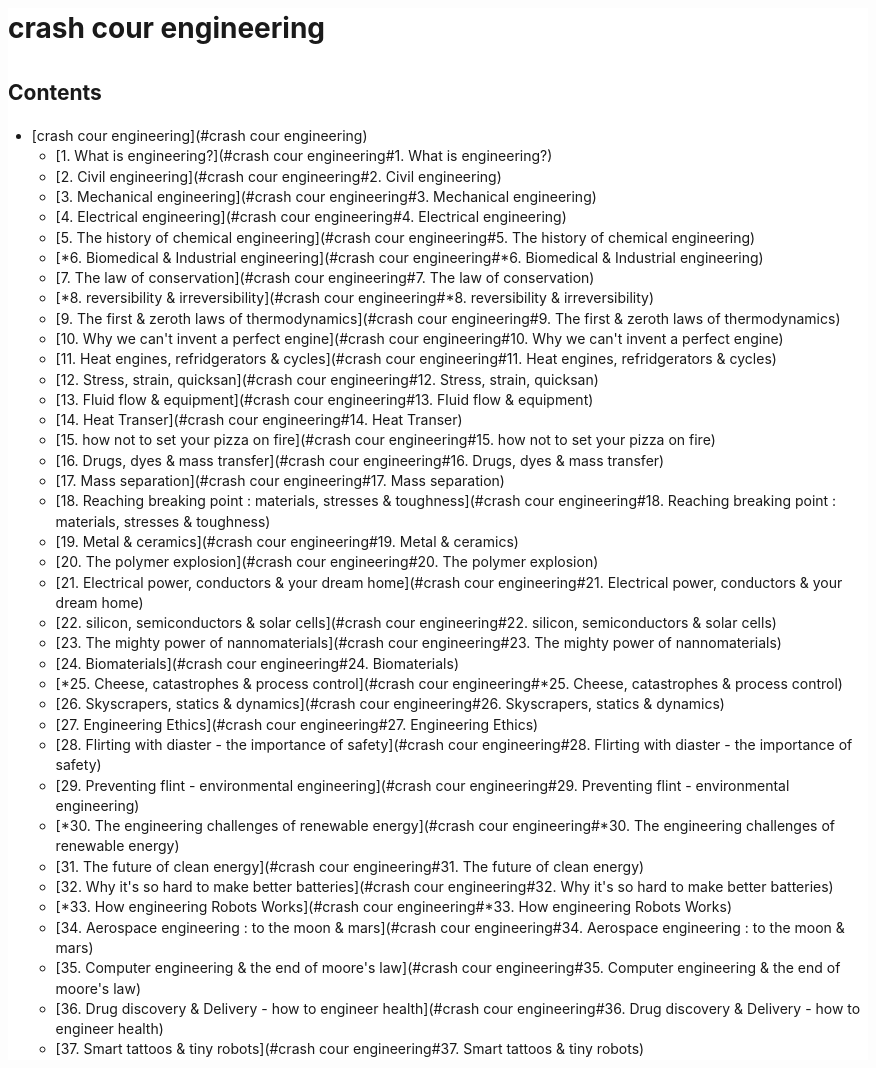 # crash cour engineering

## Contents

- [crash cour engineering](#crash cour engineering)
    - [1. What is engineering?](#crash cour engineering#1. What is engineering?)
    - [2. Civil engineering](#crash cour engineering#2. Civil engineering)
    - [3. Mechanical engineering](#crash cour engineering#3. Mechanical engineering)
    - [4. Electrical engineering](#crash cour engineering#4. Electrical engineering)
    - [5. The history of chemical engineering](#crash cour engineering#5. The history of chemical engineering)
    - [*6. Biomedical & Industrial engineering](#crash cour engineering#*6. Biomedical & Industrial engineering)
    - [7. The law of conservation](#crash cour engineering#7. The law of conservation)
    - [*8. reversibility & irreversibility](#crash cour engineering#*8. reversibility & irreversibility)
    - [9. The first & zeroth laws of thermodynamics](#crash cour engineering#9. The first & zeroth laws of thermodynamics)
    - [10. Why we can't invent a perfect engine](#crash cour engineering#10. Why we can't invent a perfect engine)
    - [11. Heat engines, refridgerators & cycles](#crash cour engineering#11. Heat engines, refridgerators & cycles)
    - [12. Stress, strain, quicksan](#crash cour engineering#12. Stress, strain, quicksan)
    - [13. Fluid flow & equipment](#crash cour engineering#13. Fluid flow & equipment)
    - [14. Heat Transer](#crash cour engineering#14. Heat Transer)
    - [15. how not to set your pizza on fire](#crash cour engineering#15. how not to set your pizza on fire)
    - [16. Drugs, dyes & mass transfer](#crash cour engineering#16. Drugs, dyes & mass transfer)
    - [17. Mass separation](#crash cour engineering#17. Mass separation)
    - [18. Reaching breaking point : materials, stresses & toughness](#crash cour engineering#18. Reaching breaking point : materials, stresses & toughness)
    - [19. Metal & ceramics](#crash cour engineering#19. Metal & ceramics)
    - [20. The polymer explosion](#crash cour engineering#20. The polymer explosion)
    - [21. Electrical power, conductors & your dream home](#crash cour engineering#21. Electrical power, conductors & your dream home)
    - [22. silicon, semiconductors & solar cells](#crash cour engineering#22. silicon, semiconductors & solar cells)
    - [23. The mighty power of nannomaterials](#crash cour engineering#23. The mighty power of nannomaterials)
    - [24. Biomaterials](#crash cour engineering#24. Biomaterials)
    - [*25. Cheese, catastrophes & process control](#crash cour engineering#*25. Cheese, catastrophes & process control)
    - [26. Skyscrapers, statics & dynamics](#crash cour engineering#26. Skyscrapers, statics & dynamics)
    - [27. Engineering Ethics](#crash cour engineering#27. Engineering Ethics)
    - [28. Flirting with diaster - the importance of safety](#crash cour engineering#28. Flirting with diaster - the importance of safety)
    - [29. Preventing flint - environmental engineering](#crash cour engineering#29. Preventing flint - environmental engineering)
    - [*30. The engineering challenges of renewable energy](#crash cour engineering#*30. The engineering challenges of renewable energy)
    - [31. The future of clean energy](#crash cour engineering#31. The future of clean energy)
    - [32. Why it's so hard to make better batteries](#crash cour engineering#32. Why it's so hard to make better batteries)
    - [*33. How engineering Robots Works](#crash cour engineering#*33. How engineering Robots Works)
    - [34. Aerospace engineering : to the moon & mars](#crash cour engineering#34. Aerospace engineering : to the moon & mars)
    - [35. Computer engineering & the end of moore's law](#crash cour engineering#35. Computer engineering & the end of moore's law)
    - [36. Drug discovery & Delivery - how to engineer health](#crash cour engineering#36. Drug discovery & Delivery - how to engineer health)
    - [37. Smart tattoos & tiny robots](#crash cour engineering#37. Smart tattoos & tiny robots)